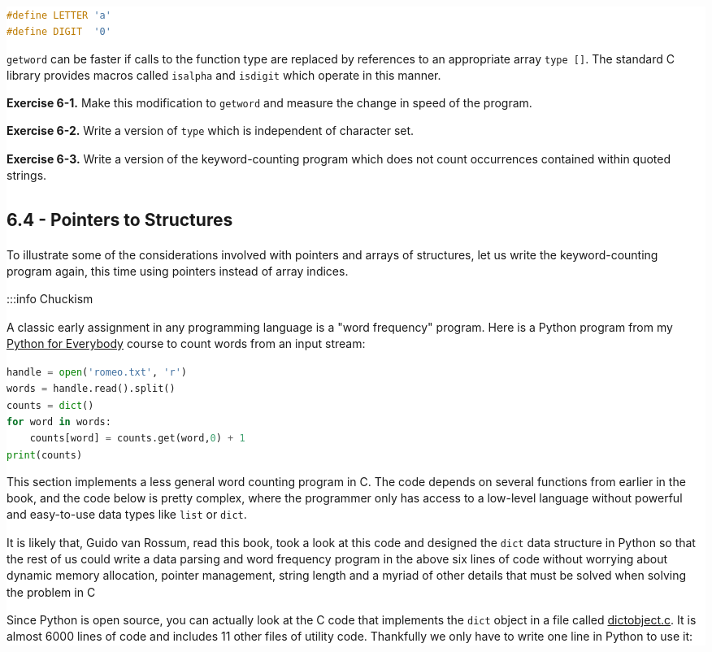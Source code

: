 ```c
#define LETTER 'a'
#define DIGIT  '0'
```

`getword` can be faster if calls to the function type are replaced by
references to an appropriate array `type []`. The standard C library provides
macros called `isalpha` and `isdigit` which operate in this manner.

**Exercise 6-1.** Make this modification to `getword` and measure the change
in speed of the program.

**Exercise 6-2.** Write a version of `type` which is independent of character
set.

**Exercise 6-3.** Write a version of the keyword-counting program which does
not count occurrences contained within quoted strings.

## 6.4 - Pointers to Structures

To illustrate some of the considerations involved with pointers and
arrays of structures, let us write the keyword-counting program again, this
time using pointers instead of array indices.

:::info Chuckism

A classic early assignment in any programming language is a "word frequency" program.  Here is a
Python program from my [Python for Everybody](www.py4e.com) course to count words from an input stream:

```py
handle = open('romeo.txt', 'r')
words = handle.read().split()
counts = dict()
for word in words:
    counts[word] = counts.get(word,0) + 1
print(counts)
```

This section implements a less general word counting program in C.  The code depends on several
functions from earlier in the book, and the code below is pretty complex, where the programmer
only has access to a low-level language without powerful and easy-to-use data types like `list`
or `dict`.

It is likely that, Guido van Rossum, read this book, took a look at this code and designed the `dict`
data structure in Python so that the rest of us could write a data parsing and word
frequency program in the above six lines of code without worrying
about dynamic memory allocation, pointer management, string length and a myriad of other details
that must be solved when solving the problem in C

Since Python is open source, you can actually look at the C code that implements the `dict` object in
a file called [dictobject.c](https://github.com/python/cpython/blob/main/Objects/dictobject.c).  It is
almost 6000 lines of code and includes 11 other files of utility code.  Thankfully we only have to write
one line in Python to use it:
